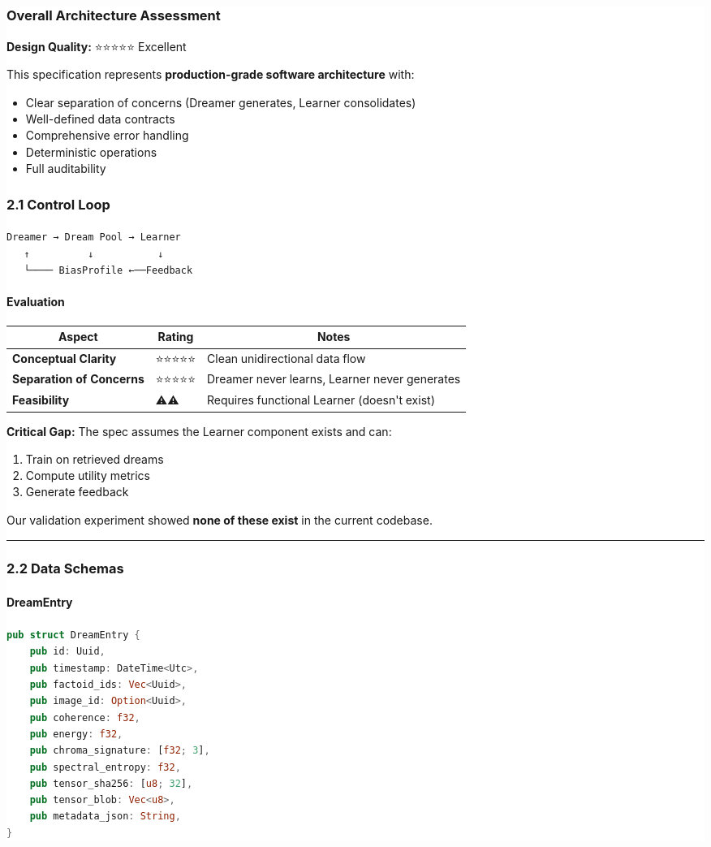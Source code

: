 ### Overall Architecture Assessment

**Design Quality:** ⭐⭐⭐⭐⭐ Excellent

This specification represents **production-grade software architecture** with:
- Clear separation of concerns (Dreamer generates, Learner consolidates)
- Well-defined data contracts
- Comprehensive error handling
- Deterministic operations
- Full auditability

### 2.1 Control Loop

```
Dreamer → Dream Pool → Learner
   ↑          ↓           ↓
   └──── BiasProfile ←──Feedback
```

#### Evaluation

| Aspect | Rating | Notes |
|--------|--------|-------|
| **Conceptual Clarity** | ⭐⭐⭐⭐⭐ | Clean unidirectional data flow |
| **Separation of Concerns** | ⭐⭐⭐⭐⭐ | Dreamer never learns, Learner never generates |
| **Feasibility** | ⚠️⚠️ | Requires functional Learner (doesn't exist) |

**Critical Gap:** The spec assumes the Learner component exists and can:
1. Train on retrieved dreams
2. Compute utility metrics
3. Generate feedback

Our validation experiment showed **none of these exist** in the current codebase.

---

### 2.2 Data Schemas

#### DreamEntry

```rust
pub struct DreamEntry {
    pub id: Uuid,
    pub timestamp: DateTime<Utc>,
    pub factoid_ids: Vec<Uuid>,
    pub image_id: Option<Uuid>,
    pub coherence: f32,
    pub energy: f32,
    pub chroma_signature: [f32; 3],
    pub spectral_entropy: f32,
    pub tensor_sha256: [u8; 32],
    pub tensor_blob: Vec<u8>,
    pub metadata_json: String,
}
```
